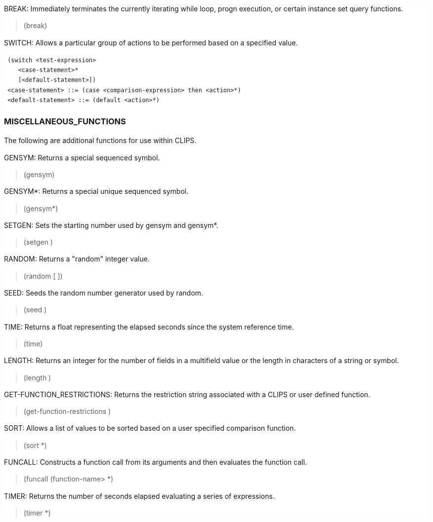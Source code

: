 BREAK: Immediately terminates the currently iterating while loop,
progn execution, or certain instance set query functions.
> (break)

SWITCH: Allows a particular group of actions to be performed based
on a specified value.

~~~
 (switch <test-expression>
    <case-statement>*
    [<default-statement>])
 <case-statement> ::= (case <comparison-expression> then <action>*)
 <default-statement> ::= (default <action>*)
~~~

### MISCELLANEOUS_FUNCTIONS

The following are additional functions for use within CLIPS.

GENSYM: Returns a special sequenced symbol.
> (gensym)

GENSYM*: Returns a special unique sequenced symbol.
> (gensym*)

SETGEN: Sets the starting number used by gensym and gensym*.
> (setgen <integer-expression>)

RANDOM: Returns a "random" integer value.
> (random [<start-integer-expression> <end-integer-expression>])

SEED: Seeds the random number generator used by random.
> (seed <integer-expression>)

TIME: Returns a float representing the elapsed seconds since
the system reference time.
> (time)

LENGTH: Returns an integer for the number of fields in a multifield value
or the length in characters of a string or symbol.
> (length <lexeme-or-multifield-expression>)

GET-FUNCTION_RESTRICTIONS: Returns the restriction string associated with
a CLIPS or user defined function.
> (get-function-restrictions <function-name>)

SORT: Allows a list of values to be sorted based on a user specified
comparison function.
> (sort <comparison-function-name> <expression>*)

FUNCALL: Constructs a function call from its arguments and then
evaluates the function call.
> (funcall (function-name> <expression>*)

TIMER: Returns the number of seconds elapsed evaluating a series of
expressions.
> (timer <expression>*)
